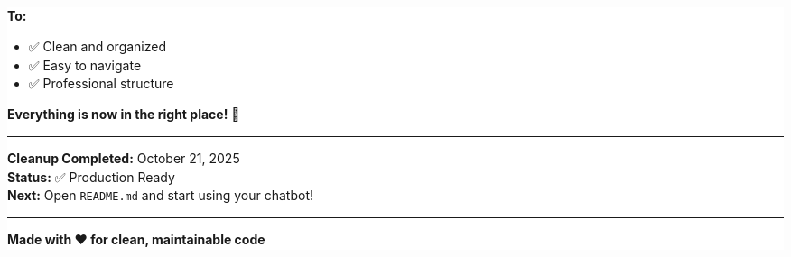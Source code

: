 **To:**
- ✅ Clean and organized
- ✅ Easy to navigate
- ✅ Professional structure

**Everything is now in the right place!** 🎉

---

**Cleanup Completed:** October 21, 2025  
**Status:** ✅ Production Ready  
**Next:** Open `README.md` and start using your chatbot!

---

**Made with ❤️ for clean, maintainable code**
